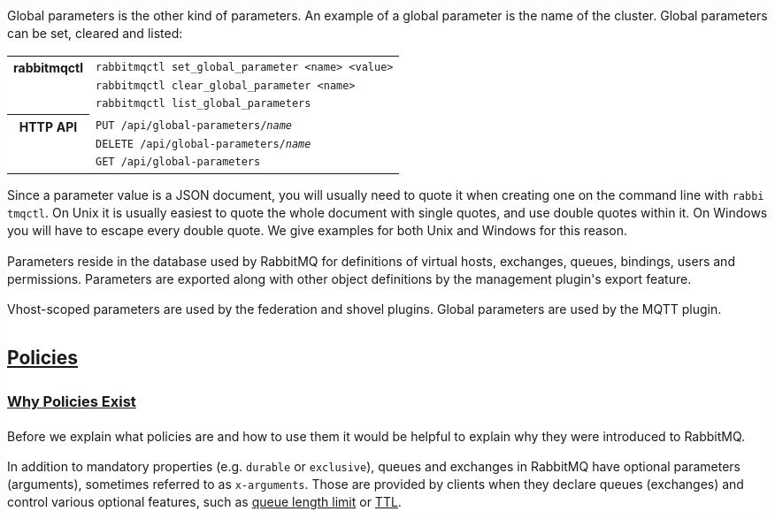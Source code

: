 Global parameters is the other kind of parameters.
An example of a global parameter is the name of the cluster.
Global parameters can be set, cleared and listed:

<table>
  <tr>
    <th>rabbitmqctl</th>
    <td>
      <code>rabbitmqctl set_global_parameter &lt;name&gt; &lt;value&gt;</code><br/>
      <code>rabbitmqctl clear_global_parameter &lt;name&gt;</code><br/>
      <code>rabbitmqctl list_global_parameters</code>
    </td>
  </tr>
  <tr>
    <th>HTTP API</th>
    <td>
      <code>PUT /api/global-parameters/<i>name</i></code><br/>
      <code>DELETE /api/global-parameters/<i>name</i></code><br/>
      <code>GET /api/global-parameters</code><br/>
    </td>
  </tr>
</table>

Since a parameter value is a JSON document, you will usually
need to quote it when creating one on the command line
with `rabbitmqctl`. On Unix it is usually easiest to
quote the whole document with single quotes, and use double
quotes within it. On Windows you will have to escape every
double quote. We give examples for both Unix and Windows for
this reason.

Parameters reside in the database used by RabbitMQ for
definitions of virtual hosts, exchanges, queues, bindings, users
and permissions. Parameters are exported along with other object
definitions by the management plugin's export feature.

Vhost-scoped parameters are used by the federation and shovel plugins.
Global parameters are used by the MQTT plugin.

## <a id="policies" class="anchor" href="#policies">Policies</a>

### <a id="why-policies-exist" class="anchor" href="#why-policies-exist">Why Policies Exist</a>

Before we explain what policies are and how to use them it would
be helpful to explain why they were introduced to RabbitMQ.

In addition to mandatory properties
(e.g. `durable` or `exclusive`),
queues and exchanges in RabbitMQ have optional parameters
(arguments), sometimes referred to as
`x-arguments`. Those are provided by clients when
they declare queues (exchanges) and control various optional
features, such as [queue length limit](/maxlength.html) or
[TTL](/ttl.html).
